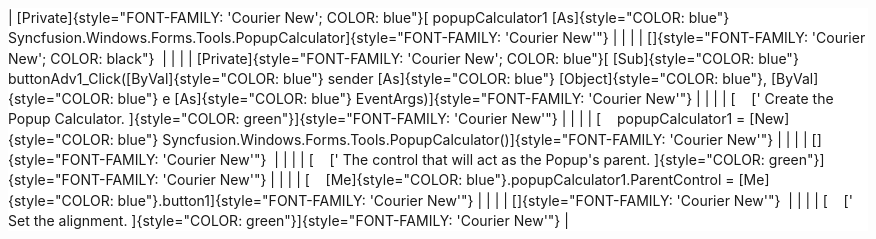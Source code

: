 | [Private]{style="FONT-FAMILY: 'Courier New'; COLOR: blue"}[ popupCalculator1 [As]{style="COLOR: blue"} Syncfusion.Windows.Forms.Tools.PopupCalculator]{style="FONT-FAMILY: 'Courier New'"}                                                                                                                    |
|                                                                                                                                                                                                                                                                                                               |
| []{style="FONT-FAMILY: 'Courier New'; COLOR: black"}                                                                                                                                                                                                                                                          |
|                                                                                                                                                                                                                                                                                                               |
| [Private]{style="FONT-FAMILY: 'Courier New'; COLOR: blue"}[ [Sub]{style="COLOR: blue"} buttonAdv1_Click([ByVal]{style="COLOR: blue"} sender [As]{style="COLOR: blue"} [Object]{style="COLOR: blue"}, [ByVal]{style="COLOR: blue"} e [As]{style="COLOR: blue"} EventArgs)]{style="FONT-FAMILY: 'Courier New'"} |
|                                                                                                                                                                                                                                                                                                               |
| [    [\' Create the Popup Calculator. ]{style="COLOR: green"}]{style="FONT-FAMILY: 'Courier New'"}                                                                                                                                                                                                            |
|                                                                                                                                                                                                                                                                                                               |
| [    popupCalculator1 = [New]{style="COLOR: blue"} Syncfusion.Windows.Forms.Tools.PopupCalculator()]{style="FONT-FAMILY: 'Courier New'"}                                                                                                                                                                      |
|                                                                                                                                                                                                                                                                                                               |
| []{style="FONT-FAMILY: 'Courier New'"}                                                                                                                                                                                                                                                                        |
|                                                                                                                                                                                                                                                                                                               |
| [    [\' The control that will act as the Popup\'s parent. ]{style="COLOR: green"}]{style="FONT-FAMILY: 'Courier New'"}                                                                                                                                                                                       |
|                                                                                                                                                                                                                                                                                                               |
| [    [Me]{style="COLOR: blue"}.popupCalculator1.ParentControl = [Me]{style="COLOR: blue"}.button1]{style="FONT-FAMILY: 'Courier New'"}                                                                                                                                                                        |
|                                                                                                                                                                                                                                                                                                               |
| []{style="FONT-FAMILY: 'Courier New'"}                                                                                                                                                                                                                                                                        |
|                                                                                                                                                                                                                                                                                                               |
| [    [\' Set the alignment. ]{style="COLOR: green"}]{style="FONT-FAMILY: 'Courier New'"}                                                                                                                                                                                                                      |